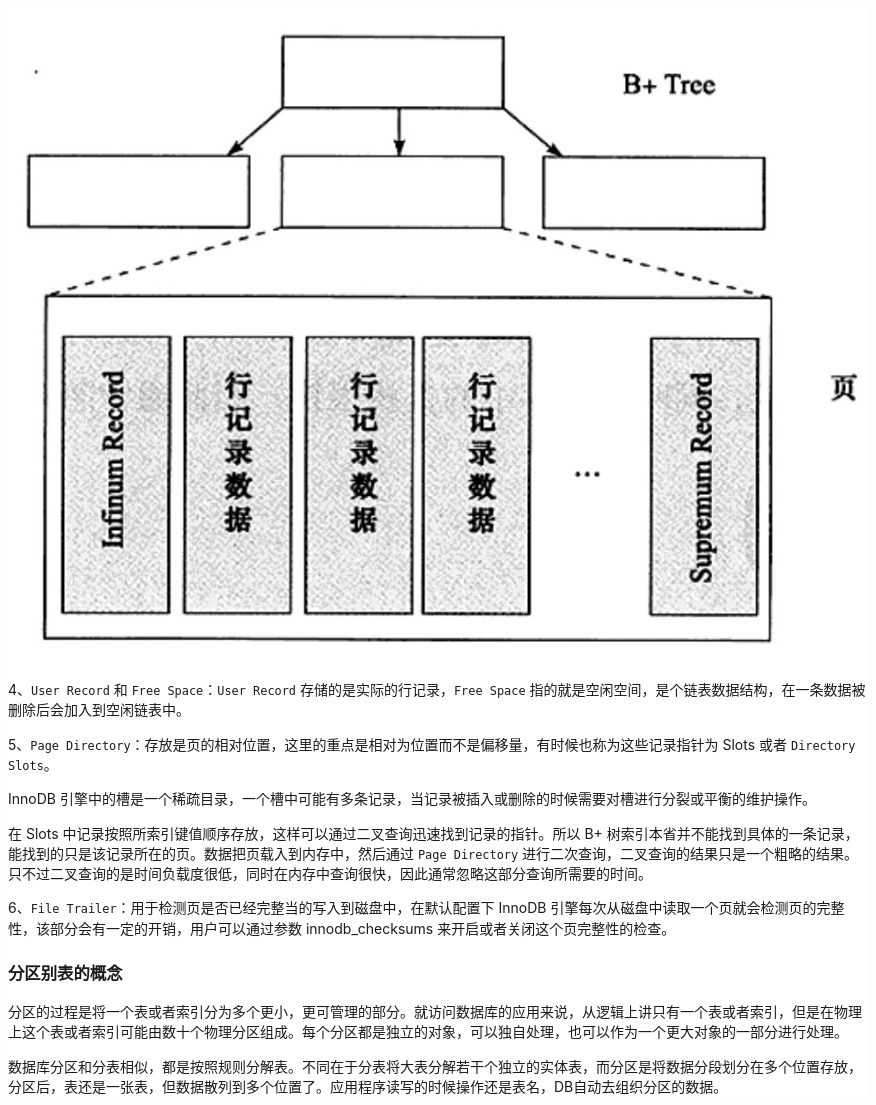 <img src="/img/mysql/innodb-infimum-supremun.jpg"  alt="mysql" />   

4、`User Record` 和 `Free Space`：`User Record` 存储的是实际的行记录，`Free Space` 指的就是空闲空间，是个链表数据结构，在一条数据被删除后会加入到空闲链表中。

5、`Page Directory`：存放是页的相对位置，这里的重点是相对为位置而不是偏移量，有时候也称为这些记录指针为 Slots 或者 `Directory Slots`。

InnoDB 引擎中的槽是一个稀疏目录，一个槽中可能有多条记录，当记录被插入或删除的时候需要对槽进行分裂或平衡的维护操作。

在 Slots  中记录按照所索引键值顺序存放，这样可以通过二叉查询迅速找到记录的指针。所以 B+ 树索引本省并不能找到具体的一条记录，能找到的只是该记录所在的页。数据把页载入到内存中，然后通过 `Page Directory` 进行二次查询，二叉查询的结果只是一个粗略的结果。只不过二叉查询的是时间负载度很低，同时在内存中查询很快，因此通常忽略这部分查询所需要的时间。

6、`File Trailer`：用于检测页是否已经完整当的写入到磁盘中，在默认配置下 InnoDB 引擎每次从磁盘中读取一个页就会检测页的完整性，该部分会有一定的开销，用户可以通过参数 innodb_checksums 来开启或者关闭这个页完整性的检查。

### 分区别表的概念

分区的过程是将一个表或者索引分为多个更小，更可管理的部分。就访问数据库的应用来说，从逻辑上讲只有一个表或者索引，但是在物理上这个表或者索引可能由数十个物理分区组成。每个分区都是独立的对象，可以独自处理，也可以作为一个更大对象的一部分进行处理。

数据库分区和分表相似，都是按照规则分解表。不同在于分表将大表分解若干个独立的实体表，而分区是将数据分段划分在多个位置存放，分区后，表还是一张表，但数据散列到多个位置了。应用程序读写的时候操作还是表名，DB自动去组织分区的数据。
